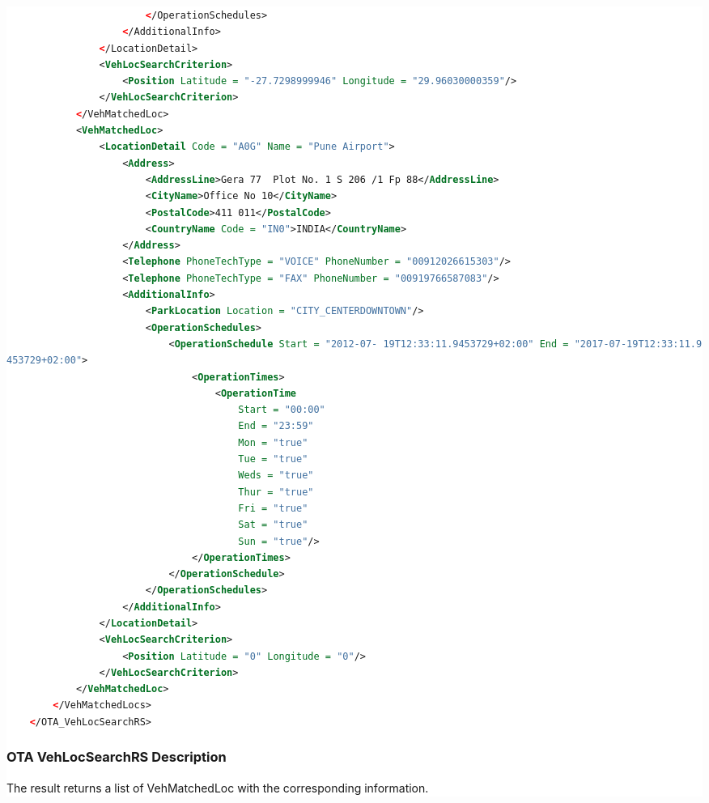 ~~~xml
                        </OperationSchedules>
                    </AdditionalInfo>
                </LocationDetail>
                <VehLocSearchCriterion>
                    <Position Latitude = "-27.7298999946" Longitude = "29.96030000359"/>
                </VehLocSearchCriterion>
            </VehMatchedLoc>
            <VehMatchedLoc>
                <LocationDetail Code = "A0G" Name = "Pune Airport">
                    <Address>
                        <AddressLine>Gera 77  Plot No. 1 S 206 /1 Fp 88</AddressLine>
                        <CityName>Office No 10</CityName>
                        <PostalCode>411 011</PostalCode>
                        <CountryName Code = "IN0">INDIA</CountryName>
                    </Address>
                    <Telephone PhoneTechType = "VOICE" PhoneNumber = "00912026615303"/>
                    <Telephone PhoneTechType = "FAX" PhoneNumber = "00919766587083"/>
                    <AdditionalInfo>
                        <ParkLocation Location = "CITY_CENTERDOWNTOWN"/>
                        <OperationSchedules>
                            <OperationSchedule Start = "2012-07- 19T12:33:11.9453729+02:00" End = "2017-07-19T12:33:11.9453729+02:00">
                                <OperationTimes>
                                    <OperationTime
                                        Start = "00:00"
                                        End = "23:59"
                                        Mon = "true"
                                        Tue = "true"
                                        Weds = "true"
                                        Thur = "true"
                                        Fri = "true"
                                        Sat = "true"
                                        Sun = "true"/>
                                </OperationTimes>
                            </OperationSchedule>
                        </OperationSchedules>
                    </AdditionalInfo>
                </LocationDetail>
                <VehLocSearchCriterion>
                    <Position Latitude = "0" Longitude = "0"/>
                </VehLocSearchCriterion>
            </VehMatchedLoc>
        </VehMatchedLocs>
    </OTA_VehLocSearchRS>
~~~


### OTA VehLocSearchRS Description


The result returns a list of VehMatchedLoc with the corresponding
information.
